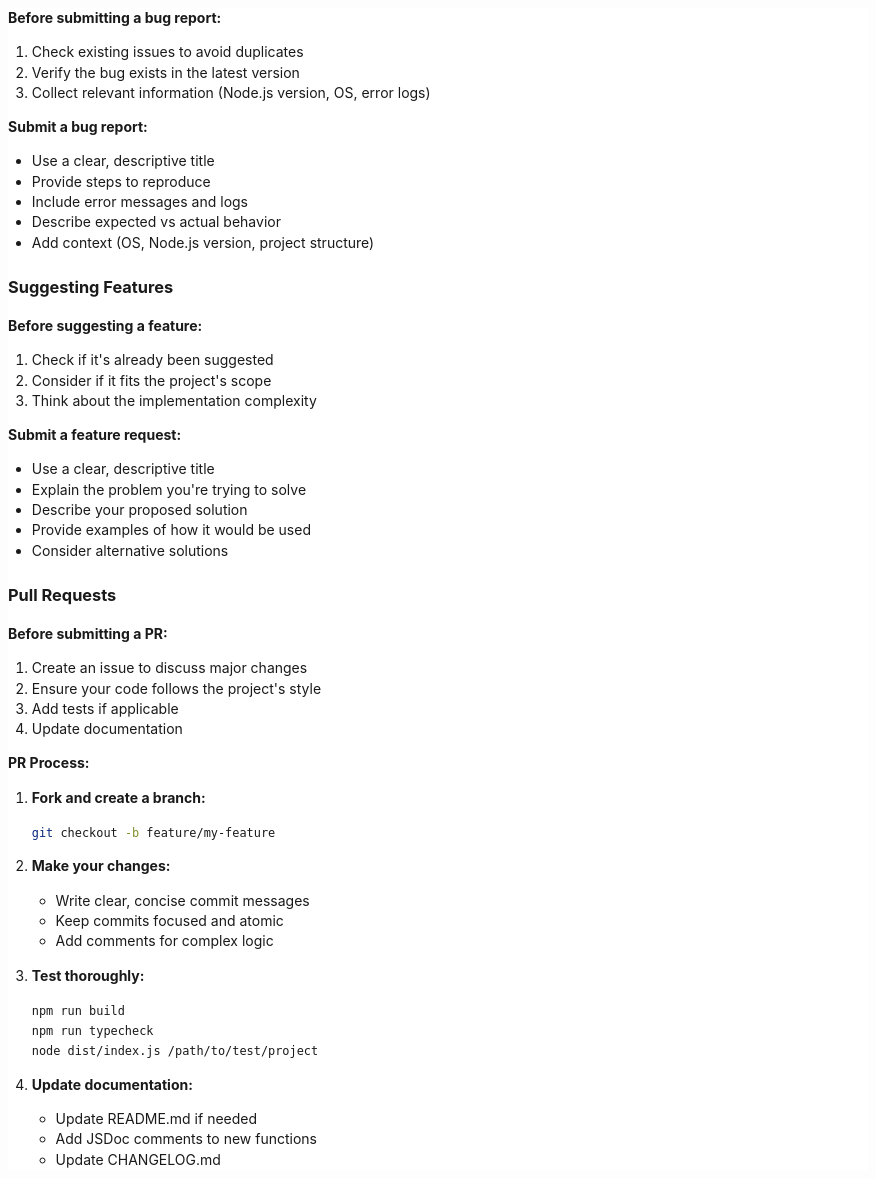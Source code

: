 **Before submitting a bug report:**
1. Check existing issues to avoid duplicates
2. Verify the bug exists in the latest version
3. Collect relevant information (Node.js version, OS, error logs)

**Submit a bug report:**
- Use a clear, descriptive title
- Provide steps to reproduce
- Include error messages and logs
- Describe expected vs actual behavior
- Add context (OS, Node.js version, project structure)

### Suggesting Features

**Before suggesting a feature:**
1. Check if it's already been suggested
2. Consider if it fits the project's scope
3. Think about the implementation complexity

**Submit a feature request:**
- Use a clear, descriptive title
- Explain the problem you're trying to solve
- Describe your proposed solution
- Provide examples of how it would be used
- Consider alternative solutions

### Pull Requests

**Before submitting a PR:**
1. Create an issue to discuss major changes
2. Ensure your code follows the project's style
3. Add tests if applicable
4. Update documentation

**PR Process:**

1. **Fork and create a branch:**
   ```bash
   git checkout -b feature/my-feature
   ```

2. **Make your changes:**
   - Write clear, concise commit messages
   - Keep commits focused and atomic
   - Add comments for complex logic

3. **Test thoroughly:**
   ```bash
   npm run build
   npm run typecheck
   node dist/index.js /path/to/test/project
   ```

4. **Update documentation:**
   - Update README.md if needed
   - Add JSDoc comments to new functions
   - Update CHANGELOG.md
